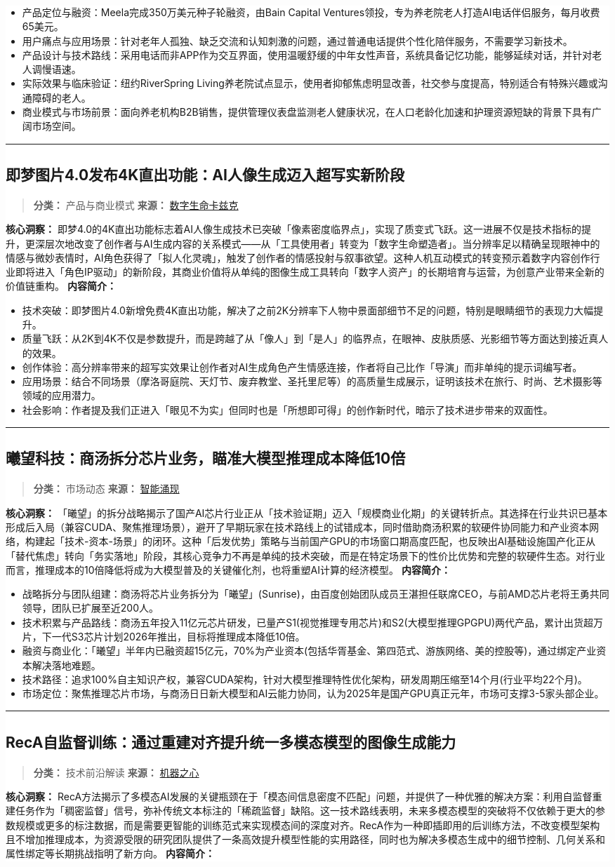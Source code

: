 - 产品定位与融资：Meela完成350万美元种子轮融资，由Bain Capital Ventures领投，专为养老院老人打造AI电话伴侣服务，每月收费65美元。
- 用户痛点与应用场景：针对老年人孤独、缺乏交流和认知刺激的问题，通过普通电话提供个性化陪伴服务，不需要学习新技术。
- 产品设计与技术路线：采用电话而非APP作为交互界面，使用温暖舒缓的中年女性声音，系统具备记忆功能，能够延续对话，并针对老人调慢语速。
- 实际效果与临床验证：纽约RiverSpring Living养老院试点显示，使用者抑郁焦虑明显改善，社交参与度提高，特别适合有特殊兴趣或沟通障碍的老人。
- 商业模式与市场前景：面向养老机构B2B销售，提供管理仪表盘监测老人健康状况，在人口老龄化加速和护理资源短缺的背景下具有广阔市场空间。

---

## 即梦图片4.0发布4K直出功能：AI人像生成迈入超写实新阶段

> **分类：** 产品与商业模式
> **来源：** [数字生命卡兹克](https://mp.weixin.qq.com/s/93Kb93I3l7oXCSOC4pDlYA)

**核心洞察：** 即梦4.0的4K直出功能标志着AI人像生成技术已突破「像素密度临界点」，实现了质变式飞跃。这一进展不仅是技术指标的提升，更深层次地改变了创作者与AI生成内容的关系模式——从「工具使用者」转变为「数字生命塑造者」。当分辨率足以精确呈现眼神中的情感与微妙表情时，AI角色获得了「拟人化灵魂」，触发了创作者的情感投射与叙事欲望。这种人机互动模式的转变预示着数字内容创作行业即将进入「角色IP驱动」的新阶段，其商业价值将从单纯的图像生成工具转向「数字人资产」的长期培育与运营，为创意产业带来全新的价值链重构。
**内容简介：**

- 技术突破：即梦图片4.0新增免费4K直出功能，解决了之前2K分辨率下人物中景面部细节不足的问题，特别是眼睛细节的表现力大幅提升。
- 质量飞跃：从2K到4K不仅是参数提升，而是跨越了从「像人」到「是人」的临界点，在眼神、皮肤质感、光影细节等方面达到接近真人的效果。
- 创作体验：高分辨率带来的超写实效果让创作者对AI生成角色产生情感连接，作者将自己比作「导演」而非单纯的提示词编写者。
- 应用场景：结合不同场景（摩洛哥庭院、天灯节、废弃教堂、圣托里尼等）的高质量生成展示，证明该技术在旅行、时尚、艺术摄影等领域的应用潜力。
- 社会影响：作者提及我们正进入「眼见不为实」但同时也是「所想即可得」的创作新时代，暗示了技术进步带来的双面性。

---

## 曦望科技：商汤拆分芯片业务，瞄准大模型推理成本降低10倍

> **分类：** 市场动态
> **来源：** [智能涌现](https://mp.weixin.qq.com/s/qfhxSazc0q4BXSYW6U9hsQ)

**核心洞察：** 「曦望」的拆分战略揭示了国产AI芯片行业正从「技术验证期」迈入「规模商业化期」的关键转折点。其选择在行业共识已基本形成后入局（兼容CUDA、聚焦推理场景），避开了早期玩家在技术路线上的试错成本，同时借助商汤积累的软硬件协同能力和产业资本网络，构建起「技术-资本-场景」的闭环。这种「后发优势」策略与当前国产GPU的市场窗口期高度匹配，也反映出AI基础设施国产化正从「替代焦虑」转向「务实落地」阶段，其核心竞争力不再是单纯的技术突破，而是在特定场景下的性价比优势和完整的软硬件生态。对行业而言，推理成本的10倍降低将成为大模型普及的关键催化剂，也将重塑AI计算的经济模型。
**内容简介：**

- 战略拆分与团队组建：商汤将芯片业务拆分为「曦望」(Sunrise)，由百度创始团队成员王湛担任联席CEO，与前AMD芯片老将王勇共同领导，团队已扩展至近200人。
- 技术积累与产品路线：商汤五年投入11亿元芯片研发，已量产S1(视觉推理专用芯片)和S2(大模型推理GPGPU)两代产品，累计出货超万片，下一代S3芯片计划2026年推出，目标将推理成本降低10倍。
- 融资与商业化：「曦望」半年内已融资超15亿元，70%为产业资本(包括华胥基金、第四范式、游族网络、美的控股等)，通过绑定产业资本解决落地难题。
- 技术路径：追求100%自主知识产权，兼容CUDA架构，针对大模型推理特性优化架构，研发周期压缩至14个月(行业平均22个月)。
- 市场定位：聚焦推理芯片市场，与商汤日日新大模型和AI云能力协同，认为2025年是国产GPU真正元年，市场可支撑3-5家头部企业。

---

## RecA自监督训练：通过重建对齐提升统一多模态模型的图像生成能力

> **分类：** 技术前沿解读
> **来源：** [机器之心](https://mp.weixin.qq.com/s/stEchntnx1QuzPcMAlcMsw)

**核心洞察：** RecA方法揭示了多模态AI发展的关键瓶颈在于「模态间信息密度不匹配」问题，并提供了一种优雅的解决方案：利用自监督重建任务作为「稠密监督」信号，弥补传统文本标注的「稀疏监督」缺陷。这一技术路线表明，未来多模态模型的突破将不仅依赖于更大的参数规模或更多的标注数据，而是需要更智能的训练范式来实现模态间的深度对齐。RecA作为一种即插即用的后训练方法，不改变模型架构且不增加推理成本，为资源受限的研究团队提供了一条高效提升模型性能的实用路径，同时也为解决多模态生成中的细节控制、几何关系和属性绑定等长期挑战指明了新方向。
**内容简介：**
